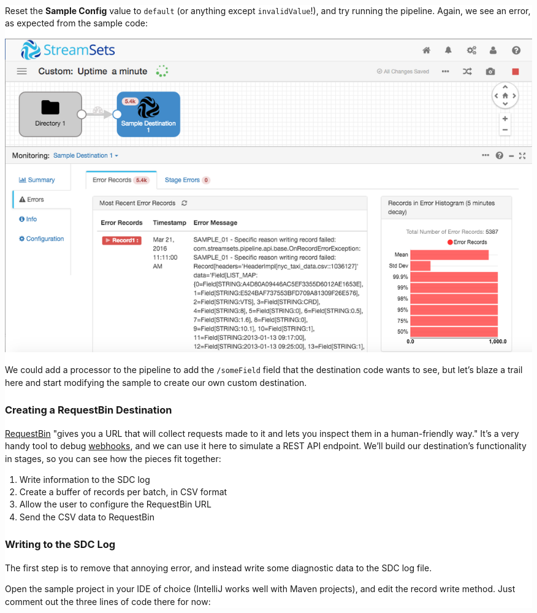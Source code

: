 Reset the **Sample Config** value to `default` (or anything except `invalidValue`!), and try running the pipeline. Again, we see an error, as expected from the sample code:

![image alt text](image_6.png)

We could add a processor to the pipeline to add the `/someField` field that the destination code wants to see, but let’s blaze a trail here and start modifying the sample to create our own custom destination.

### Creating a RequestBin Destination

[RequestBin](http://requestb.in/) "gives you a URL that will collect requests made to it and lets you inspect them in a human-friendly way." It’s a very handy tool to debug [webhooks](https://en.wikipedia.org/wiki/Webhook), and we can use it here to simulate a REST API endpoint. We’ll build our destination’s functionality in stages, so you can see how the pieces fit together:

1. Write information to the SDC log
2. Create a buffer of records per batch, in CSV format
3. Allow the user to configure the RequestBin URL
4. Send the CSV data to RequestBin
### Writing to the SDC Log

The first step is to remove that annoying error, and instead write some diagnostic data to the SDC log file.

Open the sample project in your IDE of choice (IntelliJ works well with Maven projects), and edit the record write method. Just comment out the three lines of code there for now:
